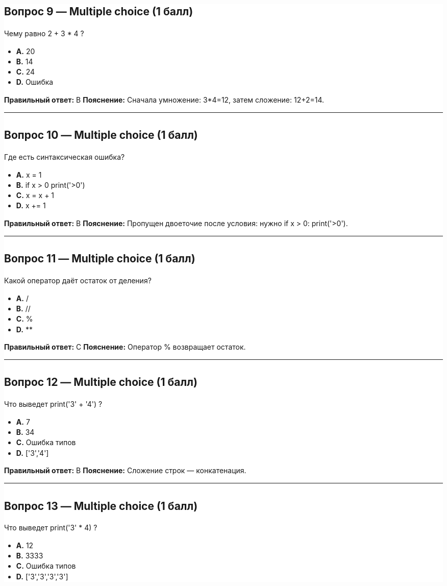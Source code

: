## Вопрос 9 — Multiple choice (1 балл)
Чему равно 2 + 3 * 4 ?
- **A.** 20
- **B.** 14
- **C.** 24
- **D.** Ошибка

**Правильный ответ:** B
**Пояснение:** Сначала умножение: 3*4=12, затем сложение: 12+2=14.

---

## Вопрос 10 — Multiple choice (1 балл)
Где есть синтаксическая ошибка?
- **A.** x = 1
- **B.** if x > 0 print('>0')
- **C.** x = x + 1
- **D.** x += 1

**Правильный ответ:** B
**Пояснение:** Пропущен двоеточие после условия: нужно if x > 0: print('>0').

---

## Вопрос 11 — Multiple choice (1 балл)
Какой оператор даёт остаток от деления?
- **A.** /
- **B.** //
- **C.** %
- **D.** **

**Правильный ответ:** C
**Пояснение:** Оператор % возвращает остаток.

---

## Вопрос 12 — Multiple choice (1 балл)
Что выведет print('3' + '4') ?
- **A.** 7
- **B.** 34
- **C.** Ошибка типов
- **D.** ['3','4']

**Правильный ответ:** B
**Пояснение:** Сложение строк — конкатенация.

---

## Вопрос 13 — Multiple choice (1 балл)
Что выведет print('3' * 4) ?
- **A.** 12
- **B.** 3333
- **C.** Ошибка типов
- **D.** ['3','3','3','3']
